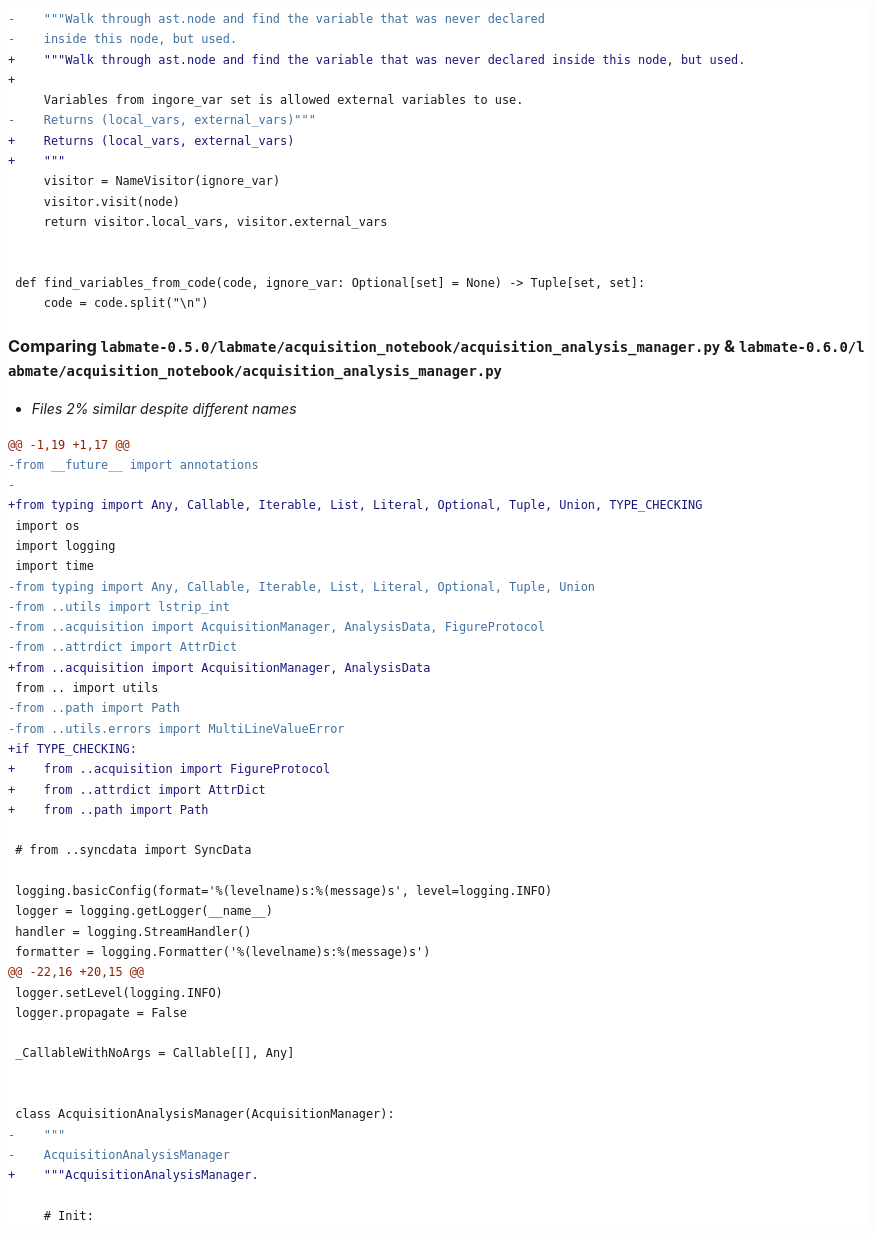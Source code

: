 ```diff
-    """Walk through ast.node and find the variable that was never declared
-    inside this node, but used.
+    """Walk through ast.node and find the variable that was never declared inside this node, but used.
+
     Variables from ingore_var set is allowed external variables to use.
-    Returns (local_vars, external_vars)"""
+    Returns (local_vars, external_vars)
+    """
     visitor = NameVisitor(ignore_var)
     visitor.visit(node)
     return visitor.local_vars, visitor.external_vars
 
 
 def find_variables_from_code(code, ignore_var: Optional[set] = None) -> Tuple[set, set]:
     code = code.split("\n")
```

### Comparing `labmate-0.5.0/labmate/acquisition_notebook/acquisition_analysis_manager.py` & `labmate-0.6.0/labmate/acquisition_notebook/acquisition_analysis_manager.py`

 * *Files 2% similar despite different names*

```diff
@@ -1,19 +1,17 @@
-from __future__ import annotations
-
+from typing import Any, Callable, Iterable, List, Literal, Optional, Tuple, Union, TYPE_CHECKING
 import os
 import logging
 import time
-from typing import Any, Callable, Iterable, List, Literal, Optional, Tuple, Union
-from ..utils import lstrip_int
-from ..acquisition import AcquisitionManager, AnalysisData, FigureProtocol
-from ..attrdict import AttrDict
+from ..acquisition import AcquisitionManager, AnalysisData
 from .. import utils
-from ..path import Path
-from ..utils.errors import MultiLineValueError
+if TYPE_CHECKING:
+    from ..acquisition import FigureProtocol
+    from ..attrdict import AttrDict
+    from ..path import Path
 
 # from ..syncdata import SyncData
 
 logging.basicConfig(format='%(levelname)s:%(message)s', level=logging.INFO)
 logger = logging.getLogger(__name__)
 handler = logging.StreamHandler()
 formatter = logging.Formatter('%(levelname)s:%(message)s')
@@ -22,16 +20,15 @@
 logger.setLevel(logging.INFO)
 logger.propagate = False
 
 _CallableWithNoArgs = Callable[[], Any]
 
 
 class AcquisitionAnalysisManager(AcquisitionManager):
-    """
-    AcquisitionAnalysisManager
+    """AcquisitionAnalysisManager.
 
     # Init:
```